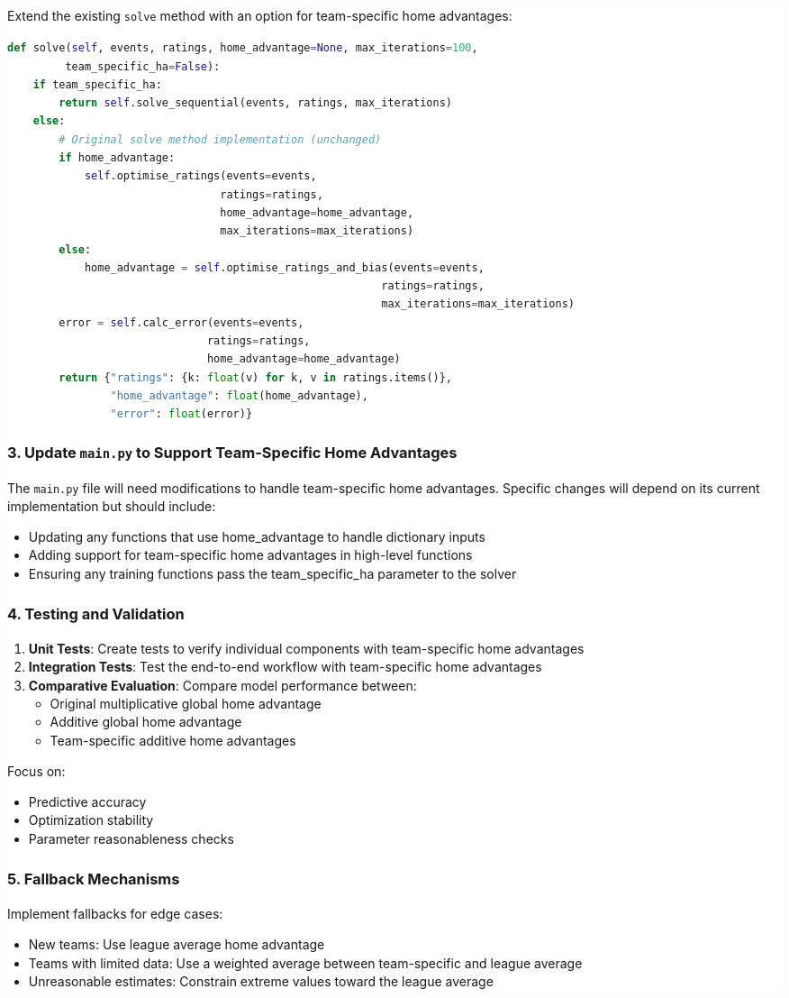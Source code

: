 Extend the existing `solve` method with an option for team-specific home advantages:

```python
def solve(self, events, ratings, home_advantage=None, max_iterations=100, 
         team_specific_ha=False):
    if team_specific_ha:
        return self.solve_sequential(events, ratings, max_iterations)
    else:
        # Original solve method implementation (unchanged)
        if home_advantage:
            self.optimise_ratings(events=events,
                                 ratings=ratings,
                                 home_advantage=home_advantage,
                                 max_iterations=max_iterations)
        else:
            home_advantage = self.optimise_ratings_and_bias(events=events,
                                                          ratings=ratings,
                                                          max_iterations=max_iterations)
        error = self.calc_error(events=events,
                               ratings=ratings,
                               home_advantage=home_advantage)
        return {"ratings": {k: float(v) for k, v in ratings.items()},
                "home_advantage": float(home_advantage),
                "error": float(error)}
```

### 3. Update `main.py` to Support Team-Specific Home Advantages

The `main.py` file will need modifications to handle team-specific home advantages. Specific changes will depend on its current implementation but should include:

- Updating any functions that use home_advantage to handle dictionary inputs
- Adding support for team-specific home advantages in high-level functions
- Ensuring any training functions pass the team_specific_ha parameter to the solver

### 4. Testing and Validation

1. **Unit Tests**: Create tests to verify individual components with team-specific home advantages
2. **Integration Tests**: Test the end-to-end workflow with team-specific home advantages
3. **Comparative Evaluation**: Compare model performance between:
   - Original multiplicative global home advantage
   - Additive global home advantage
   - Team-specific additive home advantages

Focus on:
- Predictive accuracy
- Optimization stability
- Parameter reasonableness checks

### 5. Fallback Mechanisms

Implement fallbacks for edge cases:
- New teams: Use league average home advantage
- Teams with limited data: Use a weighted average between team-specific and league average
- Unreasonable estimates: Constrain extreme values toward the league average
